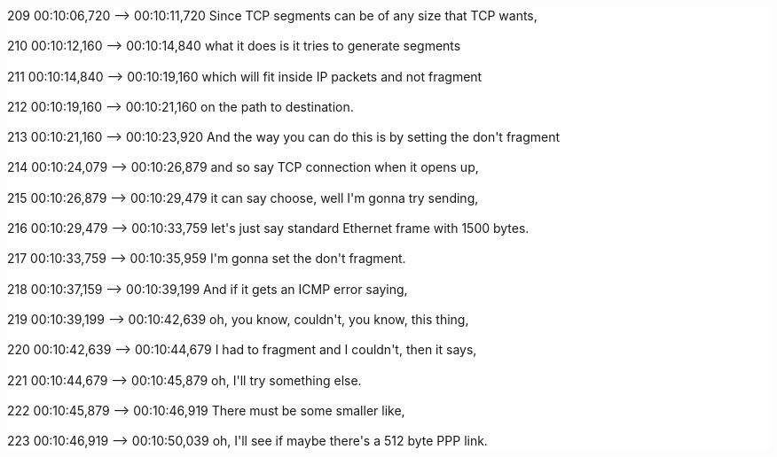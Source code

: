 209
00:10:06,720 --> 00:10:11,720
Since TCP segments can be of any size that TCP wants,

210
00:10:12,160 --> 00:10:14,840
what it does is it tries to generate segments

211
00:10:14,840 --> 00:10:19,160
which will fit inside IP packets and not fragment

212
00:10:19,160 --> 00:10:21,160
on the path to destination.

213
00:10:21,160 --> 00:10:23,920
And the way you can do this is by setting the don't fragment

214
00:10:24,079 --> 00:10:26,879
and so say TCP connection when it opens up,

215
00:10:26,879 --> 00:10:29,479
it can say choose, well I'm gonna try sending,

216
00:10:29,479 --> 00:10:33,759
let's just say standard Ethernet frame with 1500 bytes.

217
00:10:33,759 --> 00:10:35,959
I'm gonna set the don't fragment.

218
00:10:37,159 --> 00:10:39,199
And if it gets an ICMP error saying,

219
00:10:39,199 --> 00:10:42,639
oh, you know, couldn't, you know, this thing,

220
00:10:42,639 --> 00:10:44,679
I had to fragment and I couldn't, then it says,

221
00:10:44,679 --> 00:10:45,879
oh, I'll try something else.

222
00:10:45,879 --> 00:10:46,919
There must be some smaller like,

223
00:10:46,919 --> 00:10:50,039
oh, I'll see if maybe there's a 512 byte PPP link.
